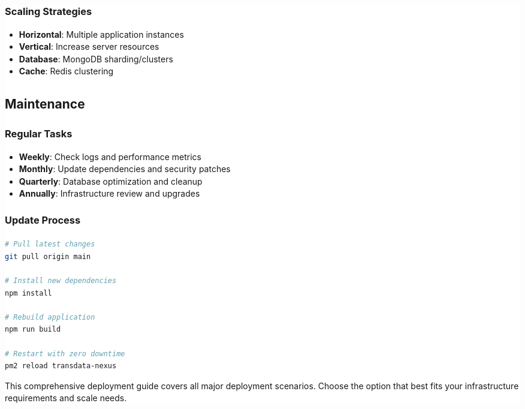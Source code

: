 ### Scaling Strategies
- **Horizontal**: Multiple application instances
- **Vertical**: Increase server resources
- **Database**: MongoDB sharding/clusters
- **Cache**: Redis clustering

## Maintenance

### Regular Tasks
- **Weekly**: Check logs and performance metrics
- **Monthly**: Update dependencies and security patches
- **Quarterly**: Database optimization and cleanup
- **Annually**: Infrastructure review and upgrades

### Update Process
```bash
# Pull latest changes
git pull origin main

# Install new dependencies
npm install

# Rebuild application
npm run build

# Restart with zero downtime
pm2 reload transdata-nexus
```

This comprehensive deployment guide covers all major deployment scenarios. Choose the option that best fits your infrastructure requirements and scale needs.
